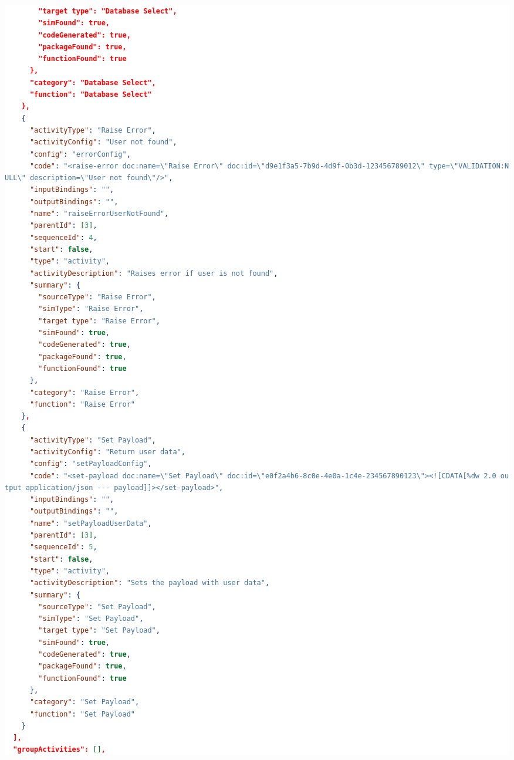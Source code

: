 ```json
        "target type": "Database Select",
        "simFound": true,
        "codeGenerated": true,
        "packageFound": true,
        "functionFound": true
      },
      "category": "Database Select",
      "function": "Database Select"
    },
    {
      "activityType": "Raise Error",
      "activityConfig": "User not found",
      "config": "errorConfig",
      "code": "<raise-error doc:name=\"Raise Error\" doc:id=\"d9e1f3a5-7b9d-4d9f-0b3d-123456789012\" type=\"VALIDATION:NULL\" description=\"User not found\"/>",
      "inputBindings": "",
      "outputBindings": "",
      "name": "raiseErrorUserNotFound",
      "parentId": [3],
      "sequenceId": 4,
      "start": false,
      "type": "activity",
      "activityDescription": "Raises error if user is not found",
      "summary": {
        "sourceType": "Raise Error",
        "simType": "Raise Error",
        "target type": "Raise Error",
        "simFound": true,
        "codeGenerated": true,
        "packageFound": true,
        "functionFound": true
      },
      "category": "Raise Error",
      "function": "Raise Error"
    },
    {
      "activityType": "Set Payload",
      "activityConfig": "Return user data",
      "config": "setPayloadConfig",
      "code": "<set-payload doc:name=\"Set Payload\" doc:id=\"e0f2a4b6-8c0e-4e0a-1c4e-234567890123\"><![CDATA[%dw 2.0 output application/json --- payload]]></set-payload>",
      "inputBindings": "",
      "outputBindings": "",
      "name": "setPayloadUserData",
      "parentId": [3],
      "sequenceId": 5,
      "start": false,
      "type": "activity",
      "activityDescription": "Sets the payload with user data",
      "summary": {
        "sourceType": "Set Payload",
        "simType": "Set Payload",
        "target type": "Set Payload",
        "simFound": true,
        "codeGenerated": true,
        "packageFound": true,
        "functionFound": true
      },
      "category": "Set Payload",
      "function": "Set Payload"
    }
  ],
  "groupActivities": [],
```